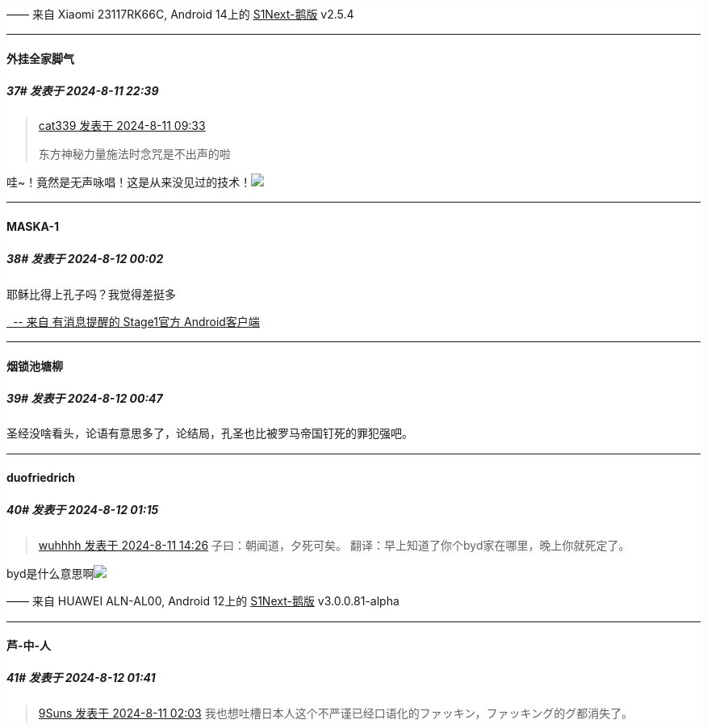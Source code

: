 —— 来自 Xiaomi 23117RK66C, Android 14上的 [S1Next-鹅版](https://github.com/ykrank/S1-Next/releases) v2.5.4

*****

####  外挂全家脚气  
##### 37#       发表于 2024-8-11 22:39

<blockquote><a href="httphttps://bbs.saraba1st.com/2b/forum.php?mod=redirect&amp;goto=findpost&amp;pid=65860016&amp;ptid=2194675" target="_blank">cat339 发表于 2024-8-11 09:33</a>

东方神秘力量施法时念咒是不出声的啦</blockquote>
哇~！竟然是无声咏唱！这是从来没见过的技术！<img src="https://static.saraba1st.com/image/smiley/face2017/220.png" referrerpolicy="no-referrer">

*****

####  MASKA-1  
##### 38#       发表于 2024-8-12 00:02

耶稣比得上孔子吗？我觉得差挺多

[  -- 来自 有消息提醒的 Stage1官方 Android客户端](https://www.coolapk.com/apk/140634)

*****

####  烟锁池塘柳  
##### 39#       发表于 2024-8-12 00:47

圣经没啥看头，论语有意思多了，论结局，孔圣也比被罗马帝国钉死的罪犯强吧。

*****

####  duofriedrich  
##### 40#       发表于 2024-8-12 01:15

<blockquote><a href="httphttps://bbs.saraba1st.com/2b/forum.php?mod=redirect&amp;goto=findpost&amp;pid=65861902&amp;ptid=2194675" target="_blank">wuhhhh 发表于 2024-8-11 14:26</a>
子曰：朝闻道，夕死可矣。
翻译：早上知道了你个byd家在哪里，晚上你就死定了。</blockquote>
byd是什么意思啊<img src="https://static.saraba1st.com/image/smiley/face2017/006.png" referrerpolicy="no-referrer">

—— 来自 HUAWEI ALN-AL00, Android 12上的 [S1Next-鹅版](https://github.com/ykrank/S1-Next/releases) v3.0.0.81-alpha


*****

####  芦-中-人  
##### 41#       发表于 2024-8-12 01:41

<blockquote><a href="httphttps://bbs.saraba1st.com/2b/forum.php?mod=redirect&amp;goto=findpost&amp;pid=65859007&amp;ptid=2194675" target="_blank">9Suns 发表于 2024-8-11 02:03</a>
我也想吐槽日本人这个不严谨已经口语化的ファッキン，ファッキング的グ都消失了。
